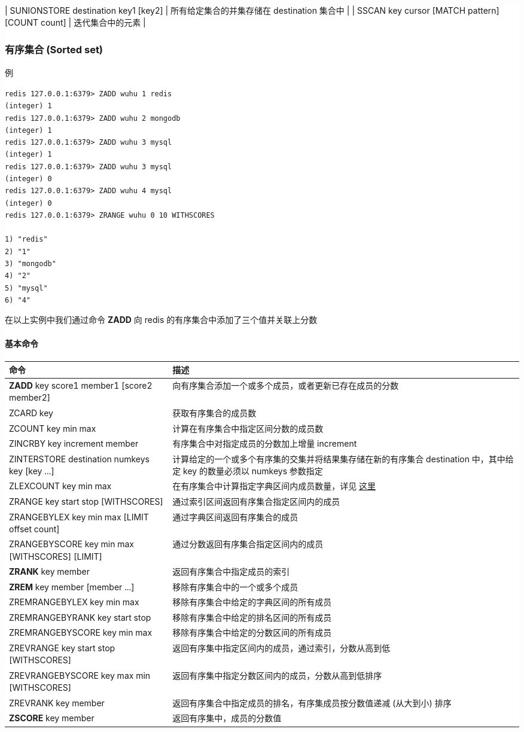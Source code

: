 | SUNIONSTORE destination key1 [key2]            | 所有给定集合的并集存储在 destination 集合中         |
| SSCAN key cursor [MATCH pattern] [COUNT count] | 迭代集合中的元素                                    |

### 有序集合 (Sorted set)

例

```shell
redis 127.0.0.1:6379> ZADD wuhu 1 redis
(integer) 1
redis 127.0.0.1:6379> ZADD wuhu 2 mongodb
(integer) 1
redis 127.0.0.1:6379> ZADD wuhu 3 mysql
(integer) 1
redis 127.0.0.1:6379> ZADD wuhu 3 mysql
(integer) 0
redis 127.0.0.1:6379> ZADD wuhu 4 mysql
(integer) 0
redis 127.0.0.1:6379> ZRANGE wuhu 0 10 WITHSCORES

1) "redis"
2) "1"
3) "mongodb"
4) "2"
5) "mysql"
6) "4"
```

在以上实例中我们通过命令 **ZADD** 向 redis 的有序集合中添加了三个值并关联上分数

#### 基本命令

| 命令                                           | 描述                                                         |
| :--------------------------------------------- | :----------------------------------------------------------- |
| **ZADD** key score1 member1 [score2 member2]   | 向有序集合添加一个或多个成员，或者更新已存在成员的分数       |
| ZCARD key                                      | 获取有序集合的成员数                                         |
| ZCOUNT key min max                             | 计算在有序集合中指定区间分数的成员数                         |
| ZINCRBY key increment member                   | 有序集合中对指定成员的分数加上增量 increment                 |
| ZINTERSTORE destination numkeys key [key ...]  | 计算给定的一个或多个有序集的交集并将结果集存储在新的有序集合 destination 中，其中给定 key 的数量必须以 numkeys 参数指定 |
| ZLEXCOUNT key min max                          | 在有序集合中计算指定字典区间内成员数量，详见 [这里](http://www.redis.cn/commands/zlexcount.html) |
| ZRANGE key start stop [WITHSCORES]             | 通过索引区间返回有序集合指定区间内的成员                     |
| ZRANGEBYLEX key min max [LIMIT offset count]   | 通过字典区间返回有序集合的成员                               |
| ZRANGEBYSCORE key min max [WITHSCORES] [LIMIT] | 通过分数返回有序集合指定区间内的成员                         |
| **ZRANK** key member                           | 返回有序集合中指定成员的索引                                 |
| **ZREM** key member [member ...]               | 移除有序集合中的一个或多个成员                               |
| ZREMRANGEBYLEX key min max                     | 移除有序集合中给定的字典区间的所有成员                       |
| ZREMRANGEBYRANK key start stop                 | 移除有序集合中给定的排名区间的所有成员                       |
| ZREMRANGEBYSCORE key min max                   | 移除有序集合中给定的分数区间的所有成员                       |
| ZREVRANGE key start stop [WITHSCORES]          | 返回有序集中指定区间内的成员，通过索引，分数从高到低         |
| ZREVRANGEBYSCORE key max min [WITHSCORES]      | 返回有序集中指定分数区间内的成员，分数从高到低排序           |
| ZREVRANK key member                            | 返回有序集合中指定成员的排名，有序集成员按分数值递减 (从大到小) 排序 |
| **ZSCORE** key member                          | 返回有序集中，成员的分数值                                   |